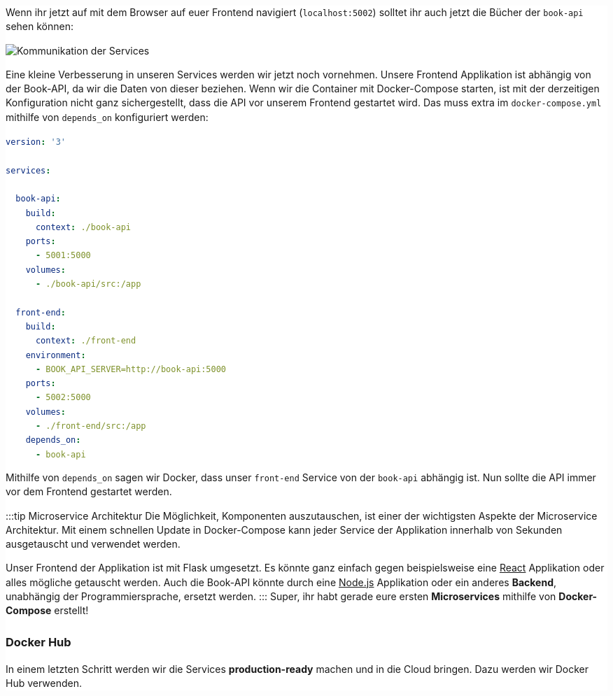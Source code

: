 Wenn ihr jetzt auf mit dem Browser auf euer Frontend navigiert (`localhost:5002`) solltet ihr auch jetzt die Bücher der `book-api` sehen können:

![Kommunikation der Services](./img/webapp_running3.png)

Eine kleine Verbesserung in unseren Services werden wir jetzt noch vornehmen. Unsere Frontend Applikation ist abhängig von der Book-API, da wir die Daten von dieser beziehen. Wenn wir die Container mit Docker-Compose starten, ist mit der derzeitigen Konfiguration nicht ganz sichergestellt, dass die API vor unserem Frontend gestartet wird. Das muss extra im `docker-compose.yml` mithilfe von `depends_on` konfiguriert werden:

``` yaml
version: '3'

services:

  book-api:
    build:
      context: ./book-api
    ports:
      - 5001:5000
    volumes:
      - ./book-api/src:/app
    
  front-end:
    build:
      context: ./front-end
    environment:
      - BOOK_API_SERVER=http://book-api:5000
    ports:
      - 5002:5000
    volumes:
      - ./front-end/src:/app
    depends_on:
      - book-api
```

Mithilfe von `depends_on` sagen wir Docker, dass unser `front-end` Service von der `book-api` abhängig ist. Nun sollte die API immer vor dem Frontend gestartet werden.

:::tip Microservice Architektur
Die Möglichkeit, Komponenten auszutauschen, ist einer der wichtigsten Aspekte der Microservice Architektur. Mit einem schnellen Update in Docker-Compose kann jeder Service der Applikation innerhalb von Sekunden ausgetauscht und verwendet werden. 

Unser Frontend der Applikation ist mit Flask umgesetzt. Es könnte ganz einfach gegen beispielsweise eine [React](https://reactjs.org/) Applikation oder alles mögliche getauscht werden. Auch die Book-API könnte durch eine [Node.js](https://nodejs.org/en/) Applikation oder ein anderes **Backend**, unabhängig der Programmiersprache, ersetzt werden.
:::
Super, ihr habt gerade eure ersten **Microservices** mithilfe von **Docker-Compose** erstellt!

### Docker Hub
In einem letzten Schritt werden wir die Services **production-ready** machen und in die Cloud bringen. Dazu werden wir Docker Hub verwenden.
